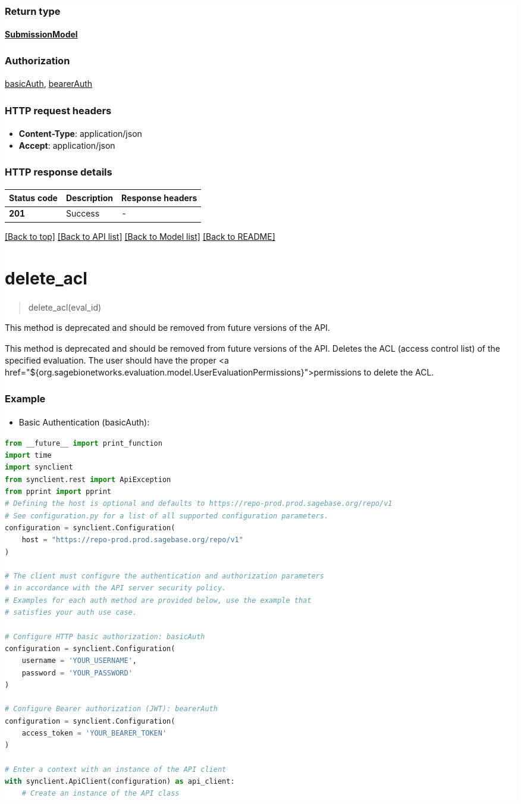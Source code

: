 ### Return type

[**SubmissionModel**](SubmissionModel.md)

### Authorization

[basicAuth](../README.md#basicAuth), [bearerAuth](../README.md#bearerAuth)

### HTTP request headers

 - **Content-Type**: application/json
 - **Accept**: application/json

### HTTP response details
| Status code | Description | Response headers |
|-------------|-------------|------------------|
**201** | Success |  -  |

[[Back to top]](#) [[Back to API list]](../README.md#documentation-for-api-endpoints) [[Back to Model list]](../README.md#documentation-for-models) [[Back to README]](../README.md)

# **delete_acl**
> delete_acl(eval_id)

This method is deprecated and should be removed from future versions of the API.

This method is deprecated and should be removed from future versions of the API.  Deletes the ACL (access control list) of the specified evaluation. The user should have the proper <a href=\"${org.sagebionetworks.evaluation.model.UserEvaluationPermissions}\">permissions</a> to delete the ACL. 

### Example

* Basic Authentication (basicAuth):
```python
from __future__ import print_function
import time
import synclient
from synclient.rest import ApiException
from pprint import pprint
# Defining the host is optional and defaults to https://repo-prod.prod.sagebase.org/repo/v1
# See configuration.py for a list of all supported configuration parameters.
configuration = synclient.Configuration(
    host = "https://repo-prod.prod.sagebase.org/repo/v1"
)

# The client must configure the authentication and authorization parameters
# in accordance with the API server security policy.
# Examples for each auth method are provided below, use the example that
# satisfies your auth use case.

# Configure HTTP basic authorization: basicAuth
configuration = synclient.Configuration(
    username = 'YOUR_USERNAME',
    password = 'YOUR_PASSWORD'
)

# Configure Bearer authorization (JWT): bearerAuth
configuration = synclient.Configuration(
    access_token = 'YOUR_BEARER_TOKEN'
)

# Enter a context with an instance of the API client
with synclient.ApiClient(configuration) as api_client:
    # Create an instance of the API class
```